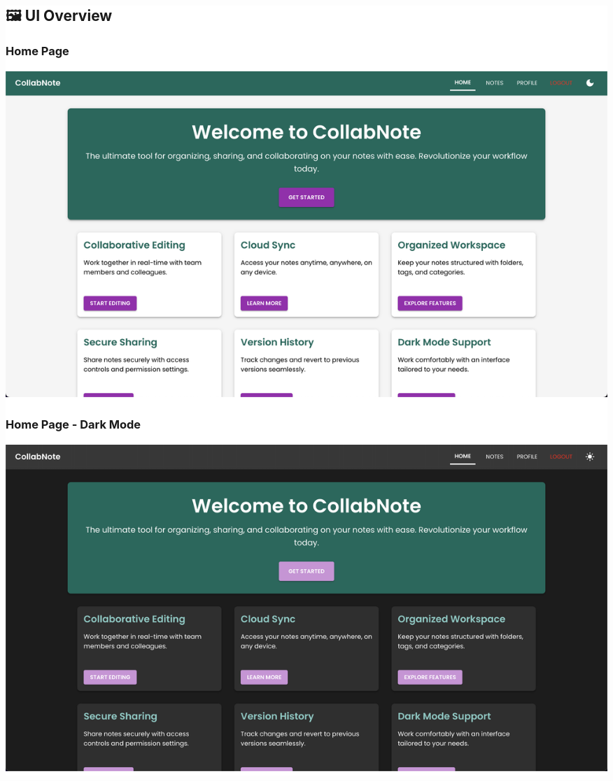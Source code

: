 ## 🖼️ UI Overview

### Home Page

<p align="center">
  <img src="img/home.png" alt="Login Page" />
</p>

### Home Page - Dark Mode

<p align="center">
  <img src="img/home-dark.png" alt="Login Page - Dark Mode" />
</p>
